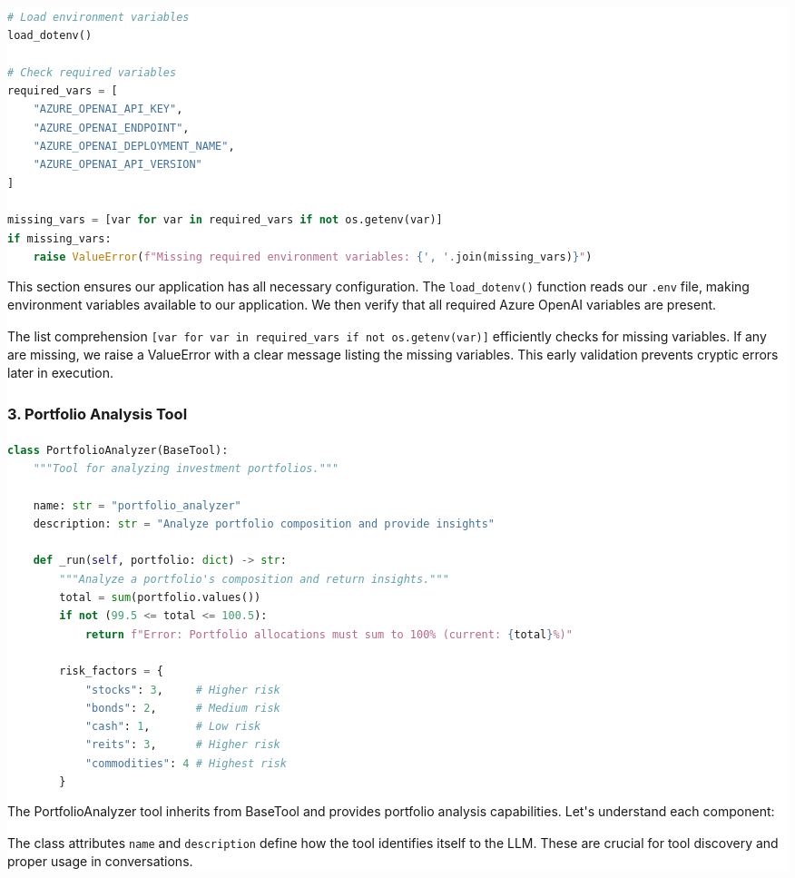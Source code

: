 ```python
# Load environment variables
load_dotenv()

# Check required variables
required_vars = [
    "AZURE_OPENAI_API_KEY",
    "AZURE_OPENAI_ENDPOINT",
    "AZURE_OPENAI_DEPLOYMENT_NAME",
    "AZURE_OPENAI_API_VERSION"
]

missing_vars = [var for var in required_vars if not os.getenv(var)]
if missing_vars:
    raise ValueError(f"Missing required environment variables: {', '.join(missing_vars)}")
```

This section ensures our application has all necessary configuration. The `load_dotenv()` function reads our `.env` file, making environment variables available to our application. We then verify that all required Azure OpenAI variables are present.

The list comprehension `[var for var in required_vars if not os.getenv(var)]` efficiently checks for missing variables. If any are missing, we raise a ValueError with a clear message listing the missing variables. This early validation prevents cryptic errors later in execution.

### 3. Portfolio Analysis Tool

```python
class PortfolioAnalyzer(BaseTool):
    """Tool for analyzing investment portfolios."""
    
    name: str = "portfolio_analyzer"
    description: str = "Analyze portfolio composition and provide insights"
    
    def _run(self, portfolio: dict) -> str:
        """Analyze a portfolio's composition and return insights."""
        total = sum(portfolio.values())
        if not (99.5 <= total <= 100.5):
            return f"Error: Portfolio allocations must sum to 100% (current: {total}%)"
        
        risk_factors = {
            "stocks": 3,     # Higher risk
            "bonds": 2,      # Medium risk
            "cash": 1,       # Low risk
            "reits": 3,      # Higher risk
            "commodities": 4 # Highest risk
        }
```

The PortfolioAnalyzer tool inherits from BaseTool and provides portfolio analysis capabilities. Let's understand each component:

The class attributes `name` and `description` define how the tool identifies itself to the LLM. These are crucial for tool discovery and proper usage in conversations.
